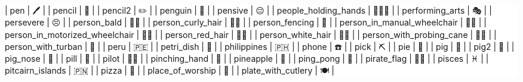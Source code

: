 | pen | :pen: |
| pencil | :pencil: |
| pencil2 | :pencil2: |
| penguin | :penguin: |
| pensive | :pensive: |
| people_holding_hands | :people_holding_hands: |
| performing_arts | :performing_arts: |
| persevere | :persevere: |
| person_bald | :person_bald: |
| person_curly_hair | :person_curly_hair: |
| person_fencing | :person_fencing: |
| person_in_manual_wheelchair | :person_in_manual_wheelchair: |
| person_in_motorized_wheelchair | :person_in_motorized_wheelchair: |
| person_red_hair | :person_red_hair: |
| person_white_hair | :person_white_hair: |
| person_with_probing_cane | :person_with_probing_cane: |
| person_with_turban | :person_with_turban: |
| peru | :peru: |
| petri_dish | :petri_dish: |
| philippines | :philippines: |
| phone | :phone: |
| pick | :pick: |
| pie | :pie: |
| pig | :pig: |
| pig2 | :pig2: |
| pig_nose | :pig_nose: |
| pill | :pill: |
| pilot | :pilot: |
| pinching_hand | :pinching_hand: |
| pineapple | :pineapple: |
| ping_pong | :ping_pong: |
| pirate_flag | :pirate_flag: |
| pisces | :pisces: |
| pitcairn_islands | :pitcairn_islands: |
| pizza | :pizza: |
| place_of_worship | :place_of_worship: |
| plate_with_cutlery | :plate_with_cutlery: |